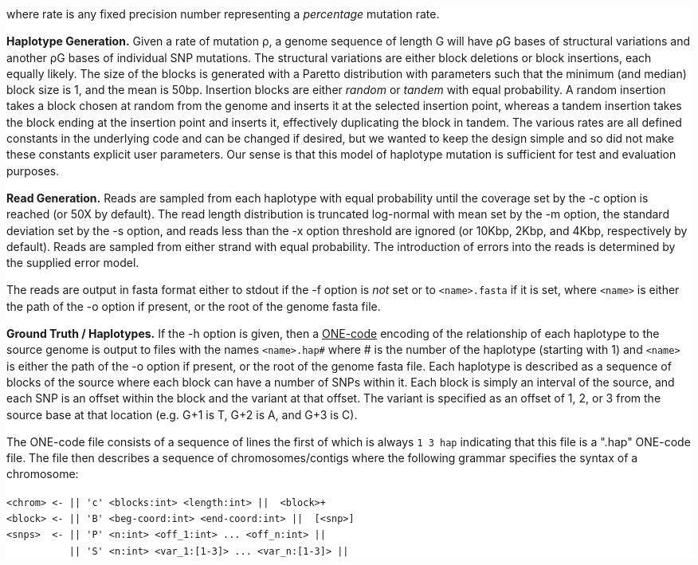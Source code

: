 where rate is any fixed precision number representing a *percentage*
mutation rate.

**Haplotype Generation.** Given a rate of mutation &rho;, a genome sequence of length G will have
&rho;G bases of structural variations and another &rho;G bases of individual
SNP mutations.  The structural variations are either block deletions or
block insertions, each equally likely.  The size of the blocks is generated
with a Paretto distribution with parameters such that the minimum (and median) block
size is 1, and the mean is 50bp.  Insertion
blocks are either *random* or *tandem* with equal probability.  A random
insertion takes a block chosen at random from the genome and inserts it
at the selected insertion point, whereas a tandem insertion takes the
block ending at the insertion point and inserts it, effectively duplicating
the block in tandem.  The various rates are all defined constants in the
underlying code and can be changed if desired, but we wanted to keep the
design simple and so did not make these constants explicit user parameters.
Our sense is that this model of haplotype mutation is sufficient for test
and evaluation purposes.

**Read Generation.**  Reads are sampled from each haplotype with equal probability until the coverage set by the -c option is reached (or 50X
by default).  The read length distribution is truncated log-normal with mean set by the -m option, the standard deviation set by the -s option,
and reads less than the -x option threshold are ignored (or 10Kbp, 2Kbp,
and 4Kbp, respectively by default).  Reads are sampled from either strand
with equal probability.  The introduction of errors into the reads is
determined by the supplied error model.

The reads are output in fasta format either to stdout if the -f option
is *not* set or to <code>\<name>.fasta</code> if it is set, where
<code>\<name></code> is either the path of the -o option if present,
or the root of the genome fasta file.

**Ground Truth / Haplotypes.**
If the -h option is given, then a [ONE-code](http:url) encoding of
the relationship of each haplotype to the source genome is output to
files with the names <code>\<name>.hap#</code> where # is the number of
the haplotype (starting with 1) and <code>\<name></code> is either the
path of the -o option if present, or the root of the genome fasta file.  Each haplotype is described as a
sequence of blocks of the source where each block can have a number
of SNPs within it.  Each block is simply an interval of the source,
and each SNP is an offset within the block and the variant at that
offset.  The variant is specified as an offset of 1, 2, or 3 from the
source base at that location (e.g. G+1 is T, G+2 is A, and G+3 is C).

The ONE-code file consists of a sequence of lines the first of which is
always <code>1 3 hap</code> indicating that this file is a ".hap" ONE-code
file.  The file then describes a sequence of chromosomes/contigs where
the following grammar specifies the syntax of a chromosome:

```
<chrom> <- || 'c' <blocks:int> <length:int> ||  <block>+
<block> <- || 'B' <beg-coord:int> <end-coord:int> ||  [<snp>]
<snps>  <- || 'P' <n:int> <off_1:int> ... <off_n:int> ||
           || 'S' <n:int> <var_1:[1-3]> ... <var_n:[1-3]> ||
```

